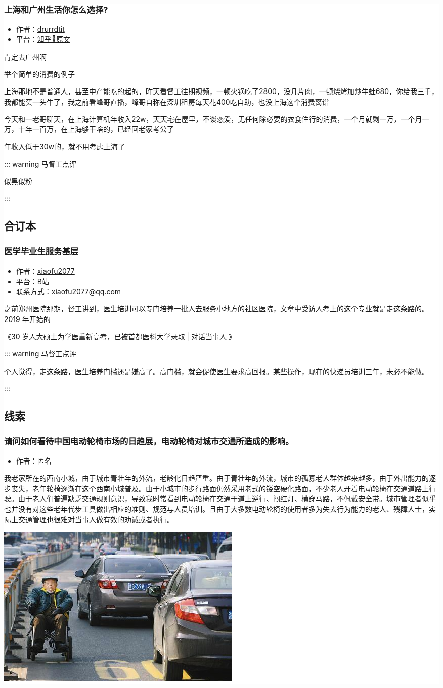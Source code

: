 ### 上海和广州生活你怎么选择?

- 作者：[drurrdtit](https://www.zhihu.com/people/bkfbvfk)
- 平台：[知乎🔗原文](https://www.zhihu.com/question/403519639/answer/2602263564)

肯定去广州啊

举个简单的消费的例子

上海那地不是普通人，甚至中产能吃的起的，昨天看督工往期视频，一顿火锅吃了2800，没几片肉，一顿烧烤加炒牛蛙680，你给我三千，我都能买一头牛了，我之前看峰哥直播，峰哥自称在深圳租房每天花400吃自助，也没上海这个消费离谱

今天和一老哥聊天，在上海计算机年收入22w，天天宅在屋里，不谈恋爱，无任何除必要的衣食住行的消费，一个月就剩一万，一个月一万，十年一百万，在上海够干啥的，已经回老家考公了

年收入低于30w的，就不用考虑上海了

::: warning 马督工点评

似黑似粉

:::

## 合订本

### 医学毕业生服务基层

- 作者：[xiaofu2077](https://space.bilibili.com/268144713)
- 平台：B站
- 联系方式：[xiaofu2077@qq.com](mailto:xiaofu2077@qq.com)

之前郑州医院那期，督工讲到，医生培训可以专门培养一批人去服务小地方的社区医院，文章中受访人考上的这个专业就是走这条路的。2019 年开始的

[《30 岁人大硕士为学医重新高考，已被首都医科大学录取 | 对话当事人 》](https://mp.weixin.qq.com/s/qIeHWCb65GrMmtZJNsiy7A)

::: warning 马督工点评

个人觉得，走这条路，医生培养门槛还是嫌高了。高门槛，就会促使医生要求高回报。某些操作，现在的快递员培训三年，未必不能做。

:::

## 线索

### 请问如何看待中国电动轮椅市场的日趋展，电动轮椅对城市交通所造成的影响。

- 作者：匿名

我老家所在的西南小城，由于城市青壮年的外流，老龄化日趋严重。由于青壮年的外流，城市的孤寡老人群体越来越多，由于外出能力的逐步丧失，老年轮椅逐渐在这个西南小城普及。由于小城市的步行路面仍然采用老式的镂空硬化路面，不少老人开着电动轮椅在交通道路上行驶。由于老人们普遍缺乏交通规则意识，导致我时常看到电动轮椅在交通干道上逆行、闯红灯、横穿马路，不佩戴安全带。城市管理者似乎也并没有对这些老年代步工具做出相应的准则、规范与人员培训。且由于大多数电动轮椅的使用者多为失去行为能力的老人、残障人士，实际上交通管理也很难对当事人做有效的劝诫或者执行。

![img](image.assets/img_p5_1.jpg)

